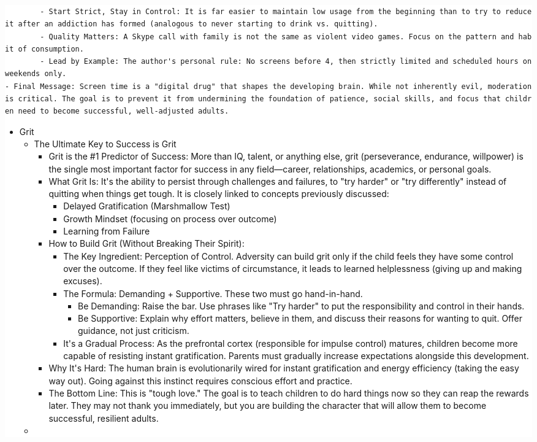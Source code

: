             - Start Strict, Stay in Control: It is far easier to maintain low usage from the beginning than to try to reduce it after an addiction has formed (analogous to never starting to drink vs. quitting).
            - Quality Matters: A Skype call with family is not the same as violent video games. Focus on the pattern and habit of consumption.
            - Lead by Example: The author's personal rule: No screens before 4, then strictly limited and scheduled hours on weekends only.
    - Final Message: Screen time is a "digital drug" that shapes the developing brain. While not inherently evil, moderation is critical. The goal is to prevent it from undermining the foundation of patience, social skills, and focus that children need to become successful, well-adjusted adults.
- Grit
    - The Ultimate Key to Success is Grit
        - Grit is the #1 Predictor of Success: More than IQ, talent, or anything else, grit (perseverance, endurance, willpower) is the single most important factor for success in any field—career, relationships, academics, or personal goals.
        - What Grit Is: It's the ability to persist through challenges and failures, to "try harder" or "try differently" instead of quitting when things get tough. It is closely linked to concepts previously discussed:
            - Delayed Gratification (Marshmallow Test)
            - Growth Mindset (focusing on process over outcome)
            - Learning from Failure
        - How to Build Grit (Without Breaking Their Spirit):
            - The Key Ingredient: Perception of Control. Adversity can build grit only if the child feels they have some control over the outcome. If they feel like victims of circumstance, it leads to learned helplessness (giving up and making excuses).
            - The Formula: Demanding + Supportive. These two must go hand-in-hand.
                - Be Demanding: Raise the bar. Use phrases like "Try harder" to put the responsibility and control in their hands.
                - Be Supportive: Explain why effort matters, believe in them, and discuss their reasons for wanting to quit. Offer guidance, not just criticism.
            - It's a Gradual Process: As the prefrontal cortex (responsible for impulse control) matures, children become more capable of resisting instant gratification. Parents must gradually increase expectations alongside this development.
        - Why It's Hard: The human brain is evolutionarily wired for instant gratification and energy efficiency (taking the easy way out). Going against this instinct requires conscious effort and practice.
        - The Bottom Line: This is "tough love." The goal is to teach children to do hard things now so they can reap the rewards later. They may not thank you immediately, but you are building the character that will allow them to become successful, resilient adults.
    - 
